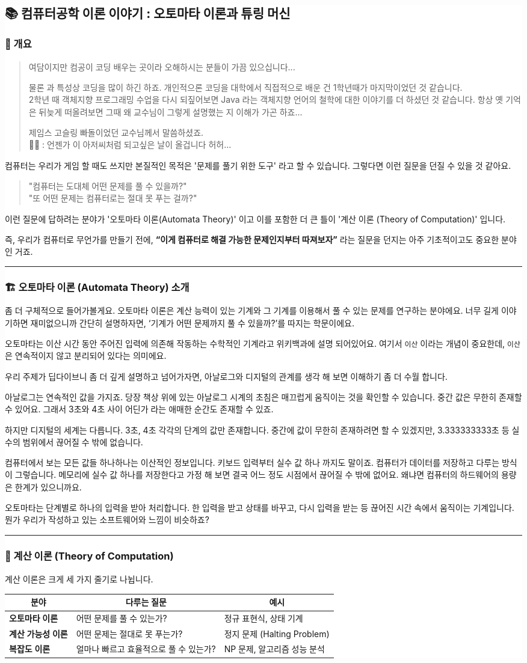 ## 📚 컴퓨터공학 이론 이야기 : 오토마타 이론과 튜링 머신

### 📝 개요

> 여담이지만 컴공이 코딩 배우는 곳이라 오해하시는 분들이 가끔 있으십니다...  
>
> 물론 과 특성상 코딩을 많이 하긴 하죠. 개인적으론 코딩을 대학에서 직접적으로 배운 건 1학년때가 마지막이었던 것 같습니다.  
> 2학년 때 객체지향 프로그래밍 수업을 다시 되짚어보면 Java 라는 객체지향 언어의 철학에 대한 이야기를 더 하셨던 것 같습니다. 항상 옛 기억은 뒤늦게 떠올려보면 그때 왜 교수님이 그렇게 설명했는 지 이해가 가곤 하죠...  
>
> 제임스 고슬링 빠돌이었던 교수님께서 말씀하셨죠.  
> 👨‍🦲 : 언젠가 이 아저씨처럼 되고싶은 날이 올겁니다 허허...

컴퓨터는 우리가 게임 할 때도 쓰지만 본질적인 목적은 '문제를 풀기 위한 도구' 라고 할 수 있습니다. 그렇다면 이런 질문을 던질 수 있을 것 같아요.

> "컴퓨터는 도대체 어떤 문제를 풀 수 있을까?"  
> "또 어떤 문제는 컴퓨터로는 절대 못 푸는 걸까?"

이런 질문에 답하려는 분야가 '오토마타 이론(Automata Theory)' 이고 이를 포함한 더 큰 틀이 '계산 이론 (Theory of Computation)' 입니다.

즉, 우리가 컴퓨터로 무언가를 만들기 전에,
**“이게 컴퓨터로 해결 가능한 문제인지부터 따져보자”** 라는 질문을 던지는 아주 기초적이고도 중요한 분야인 거죠.

---

### 🏗️ 오토마타 이론 (Automata Theory) 소개

좀 더 구체적으로 들어가볼게요. 오토마타 이론은 계산 능력이 있는 기계와 그 기계를 이용해서 풀 수 있는 문제를 연구하는 분야에요. 너무 길게 이야기하면 재미없으니까 간단히 설명하자면, ‘기계가 어떤 문제까지 풀 수 있을까?’를 따지는 학문이에요.

오토마타는 이산 시간 동안 주어진 입력에 의존해 작동하는 수학적인 기계라고 위키백과에 설명 되어있어요. 여기서 `이산` 이라는 개념이 중요한데, `이산` 은 연속적이지 않고 분리되어 있다는 의미에요.

우리 주제가 딥다이브니 좀 더 깊게 설명하고 넘어가자면, 아날로그와 디지털의 관계를 생각 해 보면 이해하기 좀 더 수월 합니다.

아날로그는 연속적인 값을 가지죠. 당장 책상 위에 있는 아날로그 시계의 초침은 매끄럽게 움직이는 것을 확인할 수 있습니다. 중간 값은 무한히 존재할 수 있어요. 그래서 3초와 4초 사이 어딘가 라는 애매한 순간도 존재할 수 있죠.

하지만 디지털의 세계는 다릅니다. 3초, 4초 각각의 단계의 값만 존재합니다. 중간에 값이 무한히 존재하려면 할 수 있겠지만, 3.333333333초 등 실수의 범위에서 끊어질 수 밖에 없습니다.

컴퓨터에서 보는 모든 값들 하나하나는 이산적인 정보입니다. 키보드 입력부터 실수 값 하나 까지도 말이죠. 컴퓨터가 데이터를 저장하고 다루는 방식이 그렇습니다. 메모리에 실수 값 하나를 저장한다고 가정 해 보면 결국 어느 정도 시점에서 끊어질 수 밖에 없어요. 왜냐면 컴퓨터의 하드웨어의 용량은 한계가 있으니까요.

오토마타는 단계별로 하나의 입력을 받아 처리합니다. 한 입력을 받고 상태를 바꾸고, 다시 입력을 받는 등 끊어진 시간 속에서 움직이는 기계입니다. 뭔가 우리가 작성하고 있는 소프트웨어와 느낌이 비슷하죠?

---

### 🧮 계산 이론 (Theory of Computation)

계산 이론은 크게 세 가지 줄기로 나뉩니다.

| 분야   | 다루는 질문   | 예시   |
| ------------- | ---------------------- | ----------------------- |
| **오토마타 이론**   | 어떤 문제를 풀 수 있는가?        | 정규 표현식, 상태 기계           |
| **계산 가능성 이론** | 어떤 문제는 절대로 못 푸는가?      | 정지 문제 (Halting Problem) |
| **복잡도 이론**    | 얼마나 빠르고 효율적으로 풀 수 있는가? | NP 문제, 알고리즘 성능 분석       |
